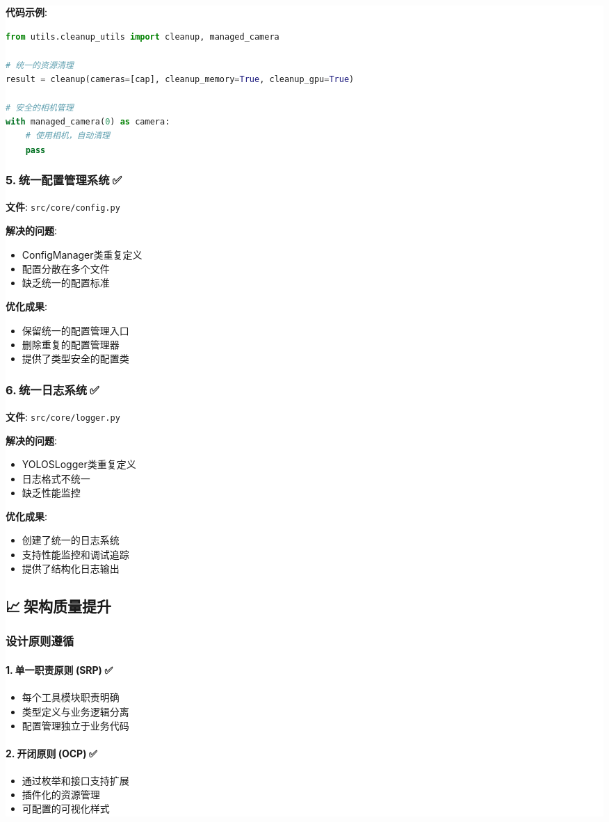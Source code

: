 **代码示例**:
```python
from utils.cleanup_utils import cleanup, managed_camera

# 统一的资源清理
result = cleanup(cameras=[cap], cleanup_memory=True, cleanup_gpu=True)

# 安全的相机管理
with managed_camera(0) as camera:
    # 使用相机，自动清理
    pass
```

### 5. 统一配置管理系统 ✅
**文件**: `src/core/config.py`

**解决的问题**:
- ConfigManager类重复定义
- 配置分散在多个文件
- 缺乏统一的配置标准

**优化成果**:
- 保留统一的配置管理入口
- 删除重复的配置管理器
- 提供了类型安全的配置类

### 6. 统一日志系统 ✅
**文件**: `src/core/logger.py`

**解决的问题**:
- YOLOSLogger类重复定义
- 日志格式不统一
- 缺乏性能监控

**优化成果**:
- 创建了统一的日志系统
- 支持性能监控和调试追踪
- 提供了结构化日志输出

## 📈 架构质量提升

### 设计原则遵循

#### 1. 单一职责原则 (SRP) ✅
- 每个工具模块职责明确
- 类型定义与业务逻辑分离
- 配置管理独立于业务代码

#### 2. 开闭原则 (OCP) ✅
- 通过枚举和接口支持扩展
- 插件化的资源管理
- 可配置的可视化样式
